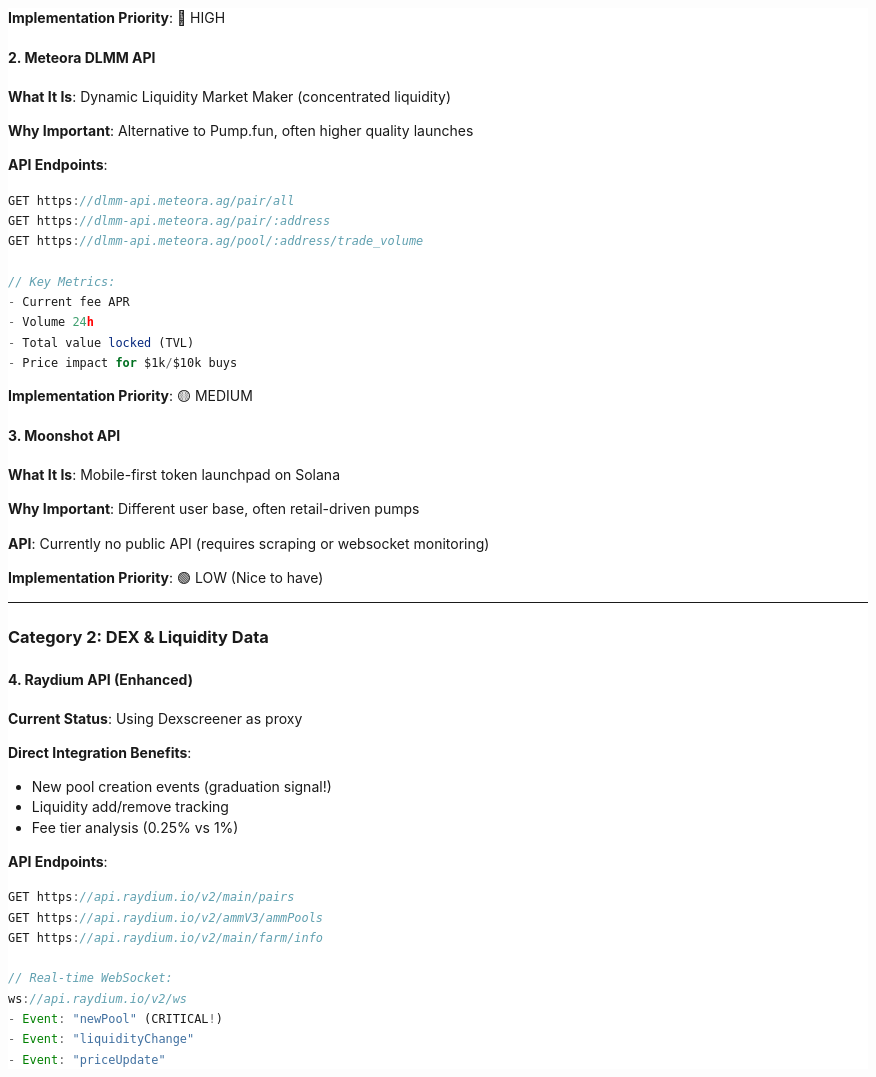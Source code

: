 **Implementation Priority**: 🔴 HIGH

#### 2. Meteora DLMM API

**What It Is**: Dynamic Liquidity Market Maker (concentrated liquidity)

**Why Important**: Alternative to Pump.fun, often higher quality launches

**API Endpoints**:
```javascript
GET https://dlmm-api.meteora.ag/pair/all
GET https://dlmm-api.meteora.ag/pair/:address
GET https://dlmm-api.meteora.ag/pool/:address/trade_volume

// Key Metrics:
- Current fee APR
- Volume 24h
- Total value locked (TVL)
- Price impact for $1k/$10k buys
```

**Implementation Priority**: 🟡 MEDIUM

#### 3. Moonshot API

**What It Is**: Mobile-first token launchpad on Solana

**Why Important**: Different user base, often retail-driven pumps

**API**: Currently no public API (requires scraping or websocket monitoring)

**Implementation Priority**: 🟢 LOW (Nice to have)

---

### Category 2: DEX & Liquidity Data

#### 4. Raydium API (Enhanced)

**Current Status**: Using Dexscreener as proxy

**Direct Integration Benefits**:
- New pool creation events (graduation signal!)
- Liquidity add/remove tracking
- Fee tier analysis (0.25% vs 1%)

**API Endpoints**:
```javascript
GET https://api.raydium.io/v2/main/pairs
GET https://api.raydium.io/v2/ammV3/ammPools
GET https://api.raydium.io/v2/main/farm/info

// Real-time WebSocket:
ws://api.raydium.io/v2/ws
- Event: "newPool" (CRITICAL!)
- Event: "liquidityChange"
- Event: "priceUpdate"
```

